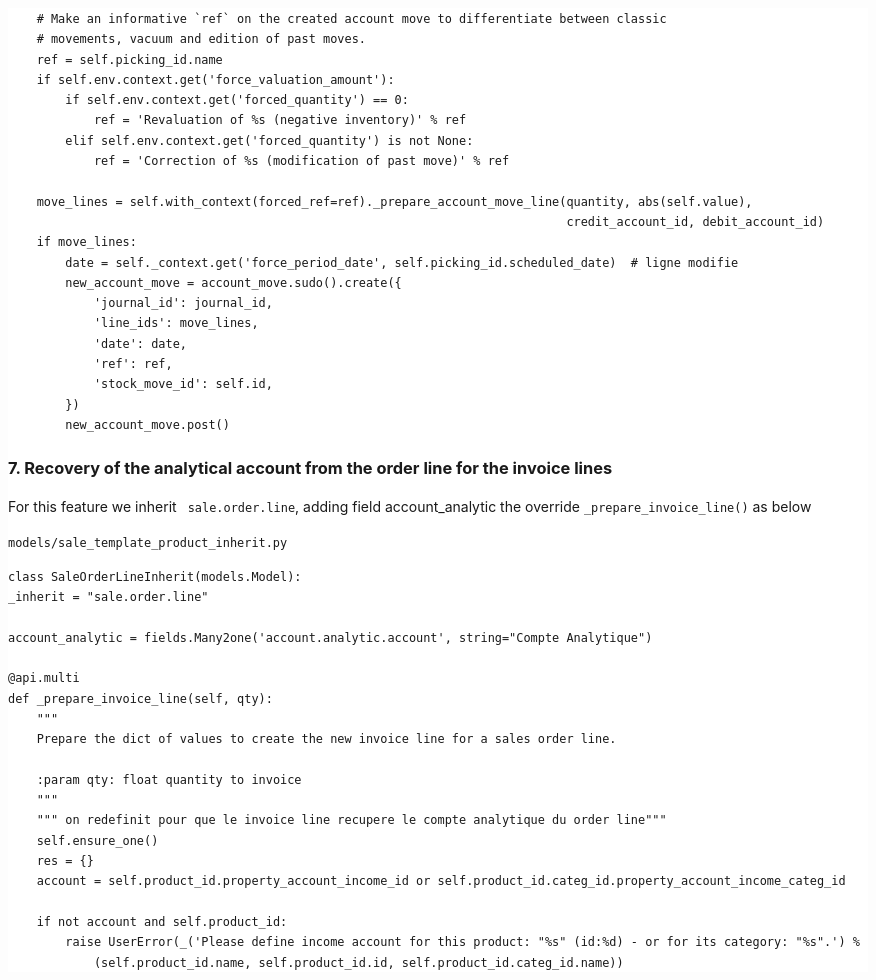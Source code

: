        # Make an informative `ref` on the created account move to differentiate between classic
        # movements, vacuum and edition of past moves.
        ref = self.picking_id.name
        if self.env.context.get('force_valuation_amount'):
            if self.env.context.get('forced_quantity') == 0:
                ref = 'Revaluation of %s (negative inventory)' % ref
            elif self.env.context.get('forced_quantity') is not None:
                ref = 'Correction of %s (modification of past move)' % ref

        move_lines = self.with_context(forced_ref=ref)._prepare_account_move_line(quantity, abs(self.value),
                                                                                  credit_account_id, debit_account_id)
        if move_lines:
            date = self._context.get('force_period_date', self.picking_id.scheduled_date)  # ligne modifie
            new_account_move = account_move.sudo().create({
                'journal_id': journal_id,
                'line_ids': move_lines,
                'date': date,
                'ref': ref,
                'stock_move_id': self.id,
            })
            new_account_move.post()

### 7. Recovery of the analytical account from the order line for the invoice lines

For this feature we inherit ` sale.order.line`, adding field account_analytic the override `_prepare_invoice_line()` as below

`models/sale_template_product_inherit.py`

    class SaleOrderLineInherit(models.Model):
    _inherit = "sale.order.line"

    account_analytic = fields.Many2one('account.analytic.account', string="Compte Analytique")

    @api.multi
    def _prepare_invoice_line(self, qty):
        """
        Prepare the dict of values to create the new invoice line for a sales order line.

        :param qty: float quantity to invoice
        """
        """ on redefinit pour que le invoice line recupere le compte analytique du order line"""
        self.ensure_one()
        res = {}
        account = self.product_id.property_account_income_id or self.product_id.categ_id.property_account_income_categ_id

        if not account and self.product_id:
            raise UserError(_('Please define income account for this product: "%s" (id:%d) - or for its category: "%s".') %
                (self.product_id.name, self.product_id.id, self.product_id.categ_id.name))
